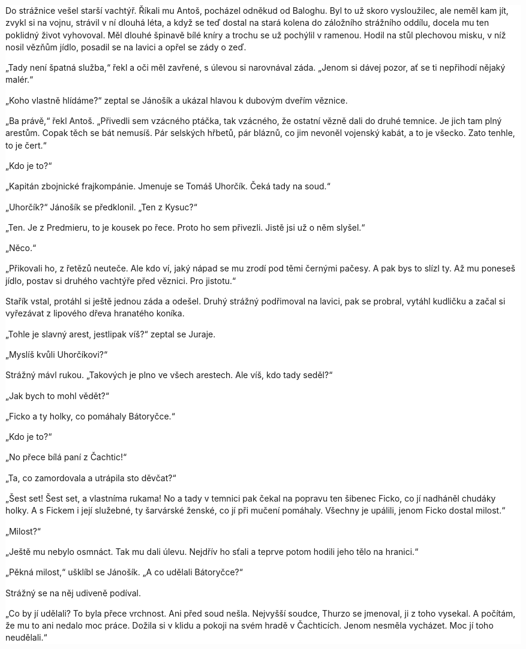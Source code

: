Do strážnice vešel starší vachtýř. Říkali mu Antoš, pocházel odněkud od Baloghu. Byl to už skoro vysloužilec, ale neměl kam jít, zvykl si na vojnu, strávil v ní dlouhá léta, a když se teď dostal na stará kolena do záložního strážního oddílu, docela mu ten poklidný život vyhovoval. Měl dlouhé špinavě bílé kníry a trochu se už pochýlil v ramenou. Hodil na stůl plechovou misku, v níž nosil vězňům jídlo, posadil se na lavici a opřel se zády o zeď.

„Tady není špatná služba,“ řekl a oči měl zavřené, s úlevou si narovnával záda. „Jenom si dávej pozor, ať se ti nepřihodí nějaký malér.“

„Koho vlastně hlídáme?“ zeptal se Jánošík a ukázal hlavou k dubovým dveřím věznice.

„Ba právě,“ řekl Antoš. „Přivedli sem vzácného ptáčka, tak vzácného, že ostatní vězně dali do druhé temnice. Je jich tam plný arestům. Copak těch se bát nemusíš. Pár selských hřbetů, pár bláznů, co jim nevoněl vojenský kabát, a to je všecko. Zato tenhle, to je čert.“

„Kdo je to?“

„Kapitán zbojnické frajkompánie. Jmenuje se Tomáš Uhorčík. Čeká tady na soud.“

„Uhorčík?“ Jánošík se předklonil. „Ten z Kysuc?“

„Ten. Je z Predmieru, to je kousek po řece. Proto ho sem přivezli. Jistě jsi už o něm slyšel.“

„Něco.“

„Přikovali ho, z řetězů neuteče. Ale kdo ví, jaký nápad se mu zrodí pod těmi černými pačesy. A pak bys to slízl ty. Až mu poneseš jídlo, postav si druhého vachtýře před věznici. Pro jistotu.“

Stařík vstal, protáhl si ještě jednou záda a odešel. Druhý strážný podřimoval na lavici, pak se probral, vytáhl kudličku a začal si vyřezávat z lipového dřeva hranatého koníka.

„Tohle je slavný arest, jestlipak víš?“ zeptal se Juraje.

„Myslíš kvůli Uhorčíkovi?“

Strážný mávl rukou. „Takových je plno ve všech arestech. Ale víš, kdo tady seděl?“

„Jak bych to mohl vědět?“

„Ficko a ty holky, co pomáhaly Bátoryčce.“

„Kdo je to?“

„No přece bílá paní z Čachtic!“

„Ta, co zamordovala a utrápila sto děvčat?“

„Šest set! Šest set, a vlastníma rukama! No a tady v temnici pak čekal na popravu ten šibenec Ficko, co jí nadháněl chudáky holky. A s Fickem i její služebné, ty šarvárské ženské, co jí při mučení pomáhaly. Všechny je upálili, jenom Ficko dostal milost.“

„Milost?“

„Ještě mu nebylo osmnáct. Tak mu dali úlevu. Nejdřív ho sťali a teprve potom hodili jeho tělo na hranici.“

„Pěkná milost,“ ušklíbl se Jánošík. „A co udělali Bátoryčce?“

Strážný se na něj udiveně podíval.

„Co by jí udělali? To byla přece vrchnost. Ani před soud nešla. Nejvyšší soudce, Thurzo se jmenoval, ji z toho vysekal. A počítám, že mu to ani nedalo moc práce. Dožila si v klidu a pokoji na svém hradě v Čachticích. Jenom nesměla vycházet. Moc jí toho neudělali.“
